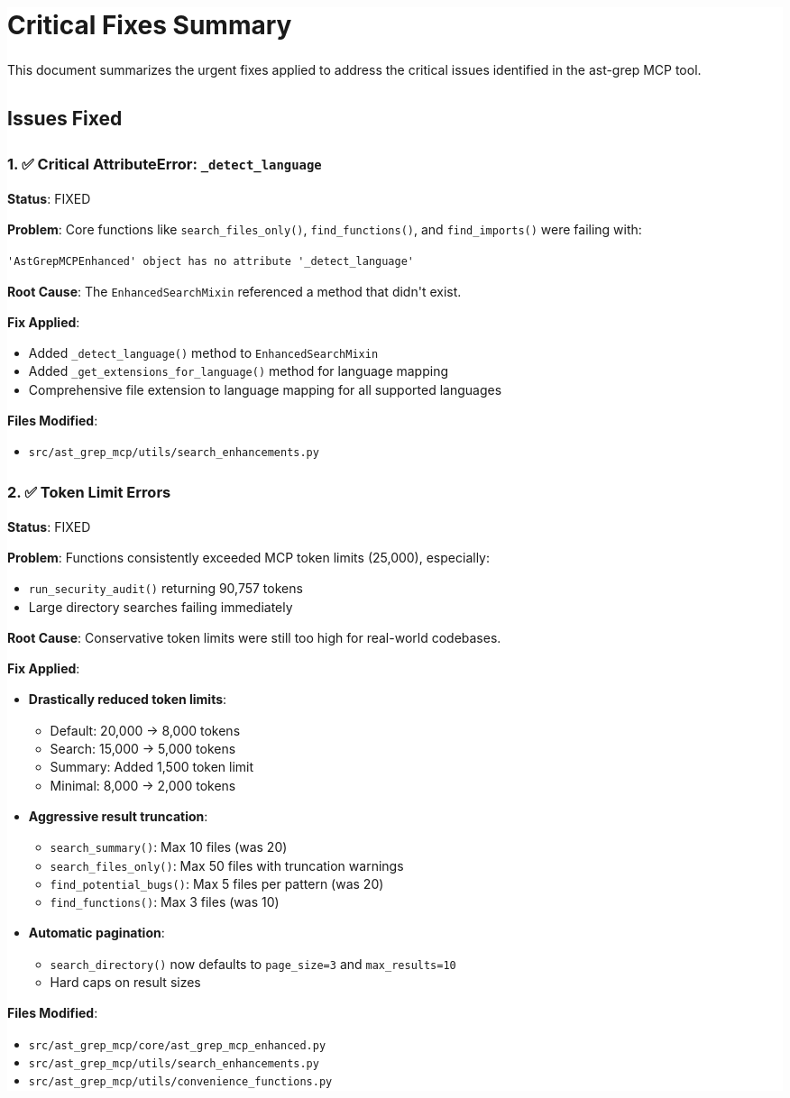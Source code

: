# Critical Fixes Summary

This document summarizes the urgent fixes applied to address the critical issues identified in the ast-grep MCP tool.

## Issues Fixed

### 1. ✅ **Critical AttributeError: `_detect_language`** 
**Status**: FIXED

**Problem**: Core functions like `search_files_only()`, `find_functions()`, and `find_imports()` were failing with:
```
'AstGrepMCPEnhanced' object has no attribute '_detect_language'
```

**Root Cause**: The `EnhancedSearchMixin` referenced a method that didn't exist.

**Fix Applied**:
- Added `_detect_language()` method to `EnhancedSearchMixin`
- Added `_get_extensions_for_language()` method for language mapping
- Comprehensive file extension to language mapping for all supported languages

**Files Modified**:
- `src/ast_grep_mcp/utils/search_enhancements.py`

### 2. ✅ **Token Limit Errors**
**Status**: FIXED

**Problem**: Functions consistently exceeded MCP token limits (25,000), especially:
- `run_security_audit()` returning 90,757 tokens
- Large directory searches failing immediately

**Root Cause**: Conservative token limits were still too high for real-world codebases.

**Fix Applied**:
- **Drastically reduced token limits**:
  - Default: 20,000 → 8,000 tokens
  - Search: 15,000 → 5,000 tokens  
  - Summary: Added 1,500 token limit
  - Minimal: 8,000 → 2,000 tokens

- **Aggressive result truncation**:
  - `search_summary()`: Max 10 files (was 20)
  - `search_files_only()`: Max 50 files with truncation warnings
  - `find_potential_bugs()`: Max 5 files per pattern (was 20)
  - `find_functions()`: Max 3 files (was 10)

- **Automatic pagination**:
  - `search_directory()` now defaults to `page_size=3` and `max_results=10`
  - Hard caps on result sizes

**Files Modified**:
- `src/ast_grep_mcp/core/ast_grep_mcp_enhanced.py`
- `src/ast_grep_mcp/utils/search_enhancements.py`
- `src/ast_grep_mcp/utils/convenience_functions.py`
